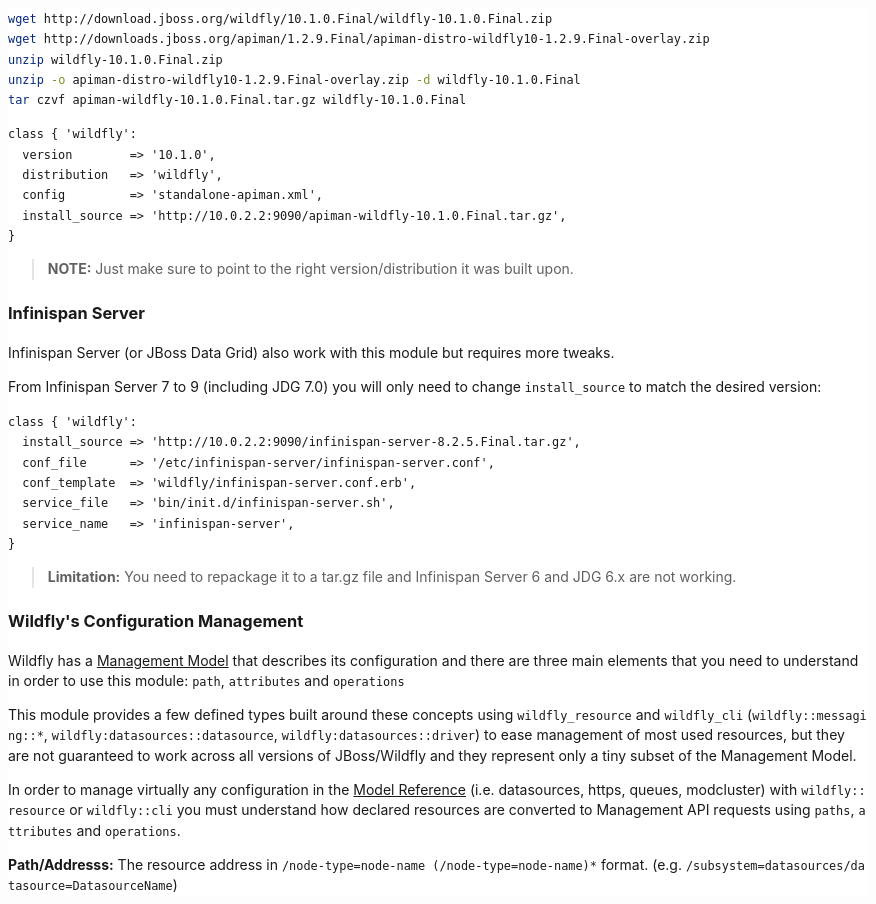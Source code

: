 ```sh
wget http://download.jboss.org/wildfly/10.1.0.Final/wildfly-10.1.0.Final.zip
wget http://downloads.jboss.org/apiman/1.2.9.Final/apiman-distro-wildfly10-1.2.9.Final-overlay.zip
unzip wildfly-10.1.0.Final.zip
unzip -o apiman-distro-wildfly10-1.2.9.Final-overlay.zip -d wildfly-10.1.0.Final
tar czvf apiman-wildfly-10.1.0.Final.tar.gz wildfly-10.1.0.Final
```

```puppet
class { 'wildfly':
  version        => '10.1.0',
  distribution   => 'wildfly',
  config         => 'standalone-apiman.xml',
  install_source => 'http://10.0.2.2:9090/apiman-wildfly-10.1.0.Final.tar.gz',
}
```

> **NOTE:** Just make sure to point to the right version/distribution it was built upon.

### Infinispan Server

Infinispan Server (or JBoss Data Grid) also work with this module but requires more tweaks.

From Infinispan Server 7 to 9 (including JDG 7.0) you will only need to change `install_source` to match the desired version:

```puppet
class { 'wildfly':
  install_source => 'http://10.0.2.2:9090/infinispan-server-8.2.5.Final.tar.gz',
  conf_file      => '/etc/infinispan-server/infinispan-server.conf',
  conf_template  => 'wildfly/infinispan-server.conf.erb',
  service_file   => 'bin/init.d/infinispan-server.sh',
  service_name   => 'infinispan-server',
}
```

> **Limitation:** You need to repackage it to a tar.gz file and Infinispan Server 6 and JDG 6.x are not working.

### Wildfly's Configuration Management

Wildfly has a [Management Model](https://docs.jboss.org/author/display/WFLY8/Description+of+the+Management+Model) that describes its configuration and there are three main elements that you need to understand in order to use this module: `path`, `attributes` and `operations`

This module provides a few defined types built around these concepts using `wildfly_resource` and `wildfly_cli` (`wildfly::messaging::*`, `wildfly:datasources::datasource`, `wildfly:datasources::driver`) to ease management of most used resources, but they are not guaranteed to work across all versions of JBoss/Wildfly and they represent only a tiny subset of the Management Model.

In order to manage virtually any configuration in the [Model Reference](https://wildscribe.github.io/) (i.e. datasources, https, queues, modcluster) with `wildfly::resource` or `wildfly::cli` you must understand how declared resources are converted to Management API requests using `paths`, `attributes` and `operations`.

**Path/Addresss:** The resource address in `/node-type=node-name (/node-type=node-name)*` format. (e.g. `/subsystem=datasources/datasource=DatasourceName`)
